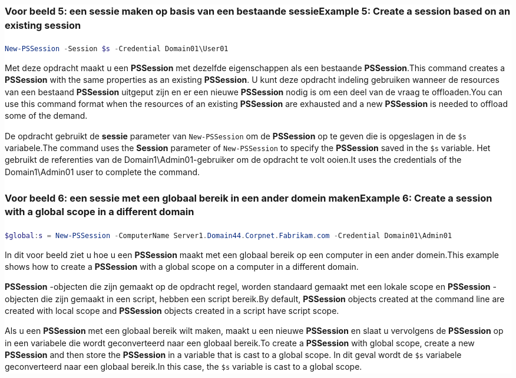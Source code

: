### <span data-ttu-id="2a04b-152">Voor beeld 5: een sessie maken op basis van een bestaande sessie</span><span class="sxs-lookup"><span data-stu-id="2a04b-152">Example 5: Create a session based on an existing session</span></span>

```powershell
New-PSSession -Session $s -Credential Domain01\User01
```

<span data-ttu-id="2a04b-153">Met deze opdracht maakt u een **PSSession** met dezelfde eigenschappen als een bestaande **PSSession**.</span><span class="sxs-lookup"><span data-stu-id="2a04b-153">This command creates a **PSSession** with the same properties as an existing **PSSession**.</span></span> <span data-ttu-id="2a04b-154">U kunt deze opdracht indeling gebruiken wanneer de resources van een bestaand **PSSession** uitgeput zijn en er een nieuwe **PSSession** nodig is om een deel van de vraag te offloaden.</span><span class="sxs-lookup"><span data-stu-id="2a04b-154">You can use this command format when the resources of an existing **PSSession** are exhausted and a new **PSSession** is needed to offload some of the demand.</span></span>

<span data-ttu-id="2a04b-155">De opdracht gebruikt de **sessie** parameter van `New-PSSession` om de **PSSession** op te geven die is opgeslagen in de `$s` variabele.</span><span class="sxs-lookup"><span data-stu-id="2a04b-155">The command uses the **Session** parameter of `New-PSSession` to specify the **PSSession** saved in the `$s` variable.</span></span> <span data-ttu-id="2a04b-156">Het gebruikt de referenties van de Domain1\Admin01-gebruiker om de opdracht te volt ooien.</span><span class="sxs-lookup"><span data-stu-id="2a04b-156">It uses the credentials of the Domain1\Admin01 user to complete the command.</span></span>

### <span data-ttu-id="2a04b-157">Voor beeld 6: een sessie met een globaal bereik in een ander domein maken</span><span class="sxs-lookup"><span data-stu-id="2a04b-157">Example 6: Create a session with a global scope in a different domain</span></span>

```powershell
$global:s = New-PSSession -ComputerName Server1.Domain44.Corpnet.Fabrikam.com -Credential Domain01\Admin01
```

<span data-ttu-id="2a04b-158">In dit voor beeld ziet u hoe u een **PSSession** maakt met een globaal bereik op een computer in een ander domein.</span><span class="sxs-lookup"><span data-stu-id="2a04b-158">This example shows how to create a **PSSession** with a global scope on a computer in a different domain.</span></span>

<span data-ttu-id="2a04b-159">**PSSession** -objecten die zijn gemaakt op de opdracht regel, worden standaard gemaakt met een lokale scope en **PSSession** -objecten die zijn gemaakt in een script, hebben een script bereik.</span><span class="sxs-lookup"><span data-stu-id="2a04b-159">By default, **PSSession** objects created at the command line are created with local scope and **PSSession** objects created in a script have script scope.</span></span>

<span data-ttu-id="2a04b-160">Als u een **PSSession** met een globaal bereik wilt maken, maakt u een nieuwe **PSSession** en slaat u vervolgens de **PSSession** op in een variabele die wordt geconverteerd naar een globaal bereik.</span><span class="sxs-lookup"><span data-stu-id="2a04b-160">To create a **PSSession** with global scope, create a new **PSSession** and then store the **PSSession** in a variable that is cast to a global scope.</span></span> <span data-ttu-id="2a04b-161">In dit geval wordt de `$s` variabele geconverteerd naar een globaal bereik.</span><span class="sxs-lookup"><span data-stu-id="2a04b-161">In this case, the `$s` variable is cast to a global scope.</span></span>
